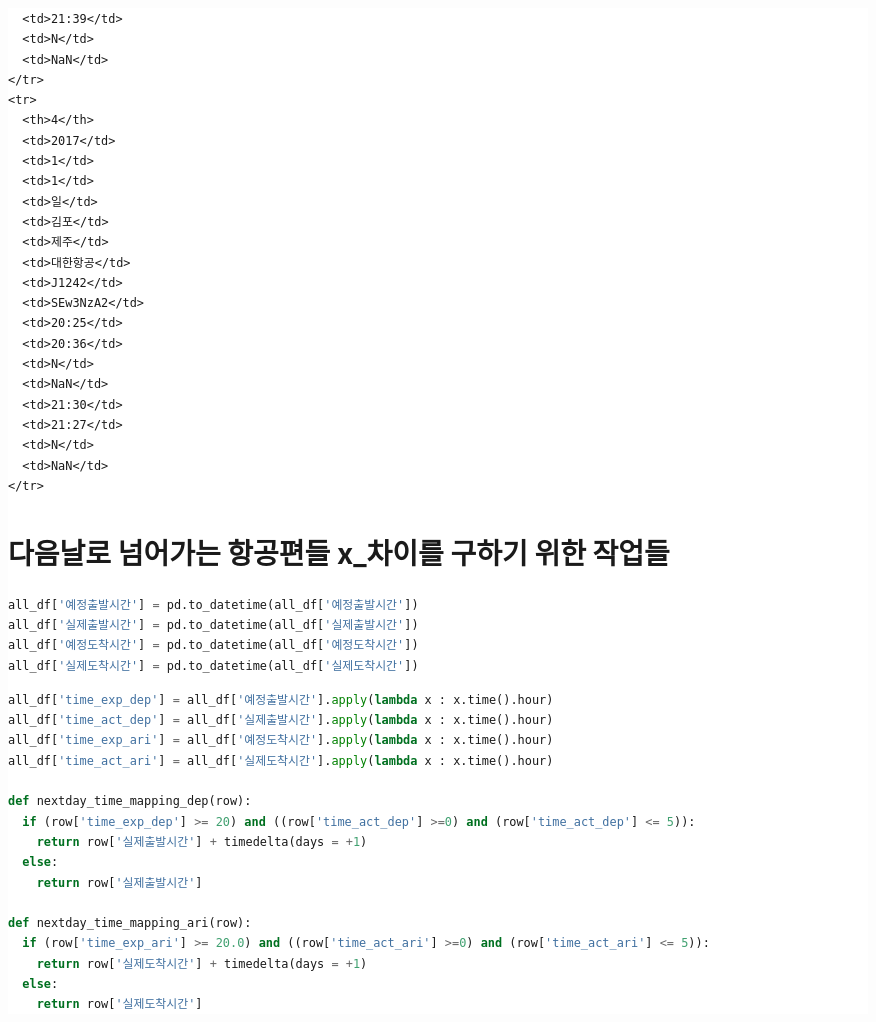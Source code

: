       <td>21:39</td>
      <td>N</td>
      <td>NaN</td>
    </tr>
    <tr>
      <th>4</th>
      <td>2017</td>
      <td>1</td>
      <td>1</td>
      <td>일</td>
      <td>김포</td>
      <td>제주</td>
      <td>대한항공</td>
      <td>J1242</td>
      <td>SEw3NzA2</td>
      <td>20:25</td>
      <td>20:36</td>
      <td>N</td>
      <td>NaN</td>
      <td>21:30</td>
      <td>21:27</td>
      <td>N</td>
      <td>NaN</td>
    </tr>
  </tbody>
</table>
</div>



# 다음날로 넘어가는 항공편들 x_차이를 구하기 위한 작업들


```python
all_df['예정출발시간'] = pd.to_datetime(all_df['예정출발시간'])
all_df['실제출발시간'] = pd.to_datetime(all_df['실제출발시간'])
all_df['예정도착시간'] = pd.to_datetime(all_df['예정도착시간'])
all_df['실제도착시간'] = pd.to_datetime(all_df['실제도착시간'])
```


```python
all_df['time_exp_dep'] = all_df['예정출발시간'].apply(lambda x : x.time().hour)
all_df['time_act_dep'] = all_df['실제출발시간'].apply(lambda x : x.time().hour)
all_df['time_exp_ari'] = all_df['예정도착시간'].apply(lambda x : x.time().hour)
all_df['time_act_ari'] = all_df['실제도착시간'].apply(lambda x : x.time().hour)

def nextday_time_mapping_dep(row):
  if (row['time_exp_dep'] >= 20) and ((row['time_act_dep'] >=0) and (row['time_act_dep'] <= 5)):
    return row['실제출발시간'] + timedelta(days = +1)
  else:
    return row['실제출발시간']

def nextday_time_mapping_ari(row):
  if (row['time_exp_ari'] >= 20.0) and ((row['time_act_ari'] >=0) and (row['time_act_ari'] <= 5)):
    return row['실제도착시간'] + timedelta(days = +1)
  else: 
    return row['실제도착시간']
```
